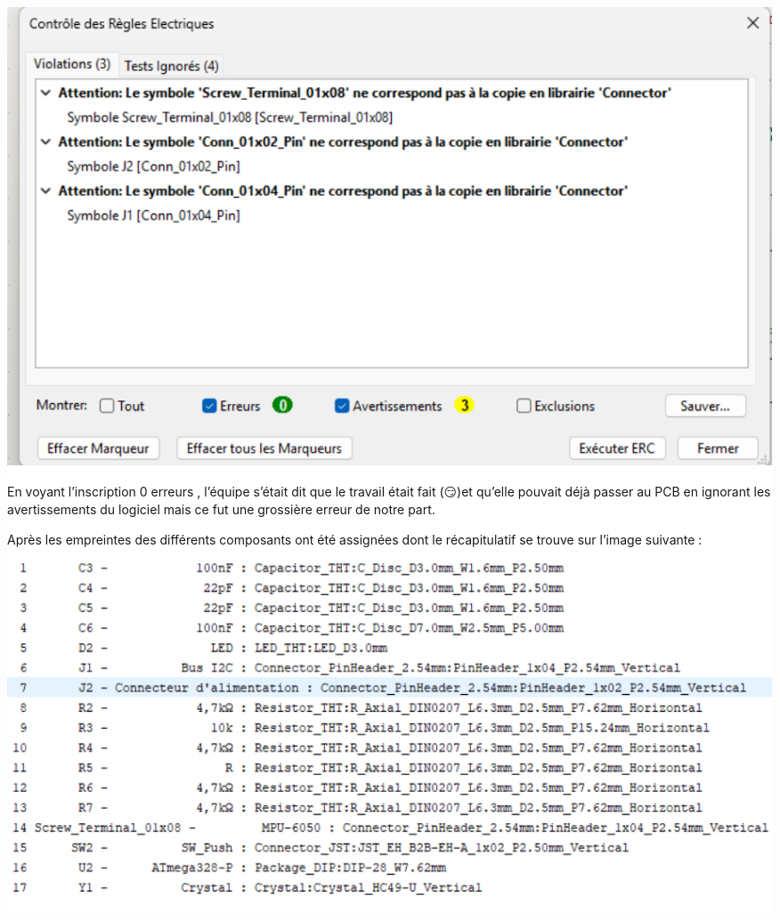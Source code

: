 ![circuit_1er_PCB.png](./assets/test-two/circuit_1er_PCB.png)

En voyant l’inscription 0 erreurs , l’équipe s’était dit que le travail était fait (😏)et qu’elle  pouvait déjà passer au PCB en ignorant les avertissements du logiciel mais ce fut une grossière erreur de notre part.

Après les empreintes  des différents composants ont été assignées dont le récapitulatif se trouve sur l’image suivante :

![differents_composants.png](./assets/test-two/differents_composants.png)
